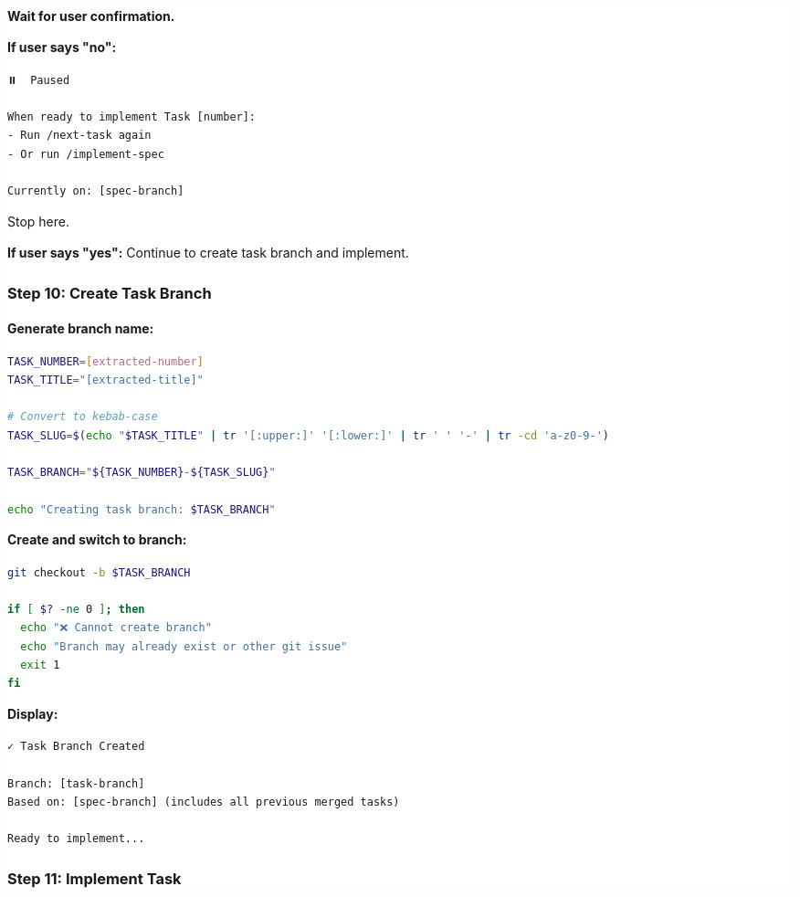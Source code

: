 **Wait for user confirmation.**

**If user says "no":**
```
⏸️  Paused

When ready to implement Task [number]:
- Run /next-task again
- Or run /implement-spec

Currently on: [spec-branch]
```
Stop here.

**If user says "yes":**
Continue to create task branch and implement.

### Step 10: Create Task Branch

**Generate branch name:**

```bash
TASK_NUMBER=[extracted-number]
TASK_TITLE="[extracted-title]"

# Convert to kebab-case
TASK_SLUG=$(echo "$TASK_TITLE" | tr '[:upper:]' '[:lower:]' | tr ' ' '-' | tr -cd 'a-z0-9-')

TASK_BRANCH="${TASK_NUMBER}-${TASK_SLUG}"

echo "Creating task branch: $TASK_BRANCH"
```

**Create and switch to branch:**

```bash
git checkout -b $TASK_BRANCH

if [ $? -ne 0 ]; then
  echo "❌ Cannot create branch"
  echo "Branch may already exist or other git issue"
  exit 1
fi
```

**Display:**
```
✓ Task Branch Created

Branch: [task-branch]
Based on: [spec-branch] (includes all previous merged tasks)

Ready to implement...
```

### Step 11: Implement Task
